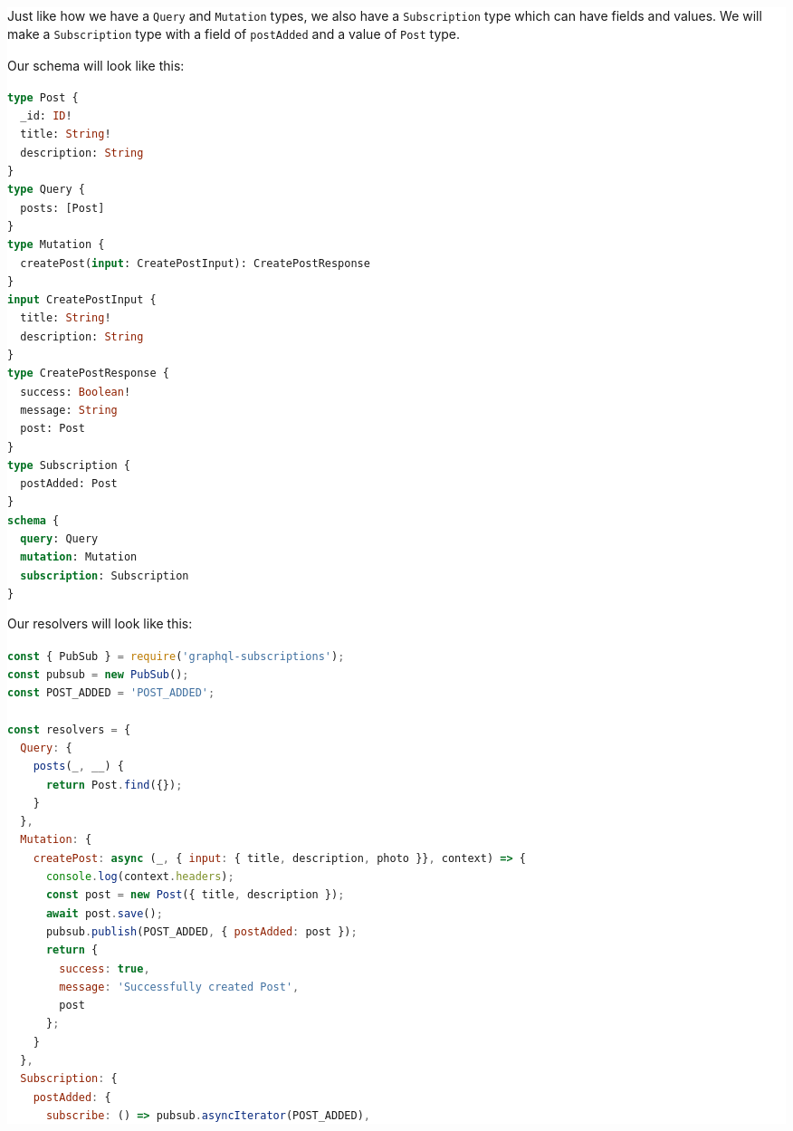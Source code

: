 Just like how we have a `Query` and `Mutation` types, we also have a `Subscription` type which can have fields and values. We will make a `Subscription` type with a field of `postAdded` and a value of `Post` type.

Our schema will look like this:

```graphql
type Post {
  _id: ID!
  title: String!
  description: String
}
type Query {
  posts: [Post]
}
type Mutation {
  createPost(input: CreatePostInput): CreatePostResponse
}
input CreatePostInput {
  title: String!
  description: String
}
type CreatePostResponse {
  success: Boolean!
  message: String
  post: Post
}
type Subscription {
  postAdded: Post
}
schema {
  query: Query
  mutation: Mutation
  subscription: Subscription
}
```

Our resolvers will look like this:

```javascript
const { PubSub } = require('graphql-subscriptions');
const pubsub = new PubSub();
const POST_ADDED = 'POST_ADDED';

const resolvers = {
  Query: {
    posts(_, __) {
      return Post.find({});
    }
  },
  Mutation: {
    createPost: async (_, { input: { title, description, photo }}, context) => {
      console.log(context.headers);
      const post = new Post({ title, description });
      await post.save();
      pubsub.publish(POST_ADDED, { postAdded: post });
      return {
        success: true,
        message: 'Successfully created Post',
        post
      };
    }
  },
  Subscription: {
    postAdded: {
      subscribe: () => pubsub.asyncIterator(POST_ADDED),
```
